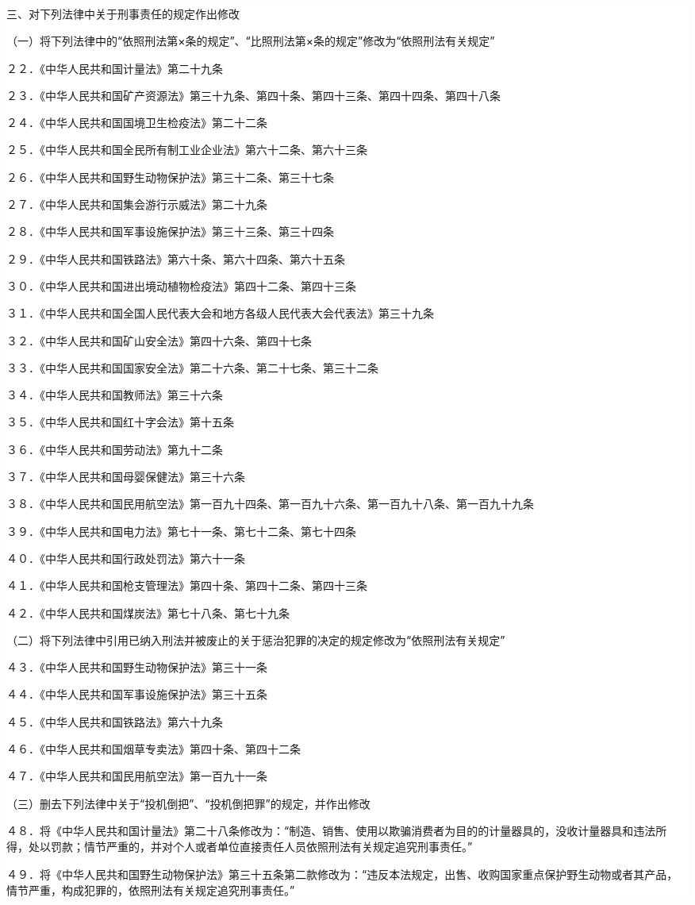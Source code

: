 三、对下列法律中关于刑事责任的规定作出修改

（一）将下列法律中的“依照刑法第×条的规定”、“比照刑法第×条的规定”修改为“依照刑法有关规定”

２２．《中华人民共和国计量法》第二十九条

２３．《中华人民共和国矿产资源法》第三十九条、第四十条、第四十三条、第四十四条、第四十八条

２４．《中华人民共和国国境卫生检疫法》第二十二条

２５．《中华人民共和国全民所有制工业企业法》第六十二条、第六十三条

２６．《中华人民共和国野生动物保护法》第三十二条、第三十七条

２７．《中华人民共和国集会游行示威法》第二十九条

２８．《中华人民共和国军事设施保护法》第三十三条、第三十四条

２９．《中华人民共和国铁路法》第六十条、第六十四条、第六十五条

３０．《中华人民共和国进出境动植物检疫法》第四十二条、第四十三条

３１．《中华人民共和国全国人民代表大会和地方各级人民代表大会代表法》第三十九条

３２．《中华人民共和国矿山安全法》第四十六条、第四十七条

３３．《中华人民共和国国家安全法》第二十六条、第二十七条、第三十二条

３４．《中华人民共和国教师法》第三十六条

３５．《中华人民共和国红十字会法》第十五条

３６．《中华人民共和国劳动法》第九十二条

３７．《中华人民共和国母婴保健法》第三十六条

３８．《中华人民共和国民用航空法》第一百九十四条、第一百九十六条、第一百九十八条、第一百九十九条

３９．《中华人民共和国电力法》第七十一条、第七十二条、第七十四条

４０．《中华人民共和国行政处罚法》第六十一条

４１．《中华人民共和国枪支管理法》第四十条、第四十二条、第四十三条

４２．《中华人民共和国煤炭法》第七十八条、第七十九条

（二）将下列法律中引用已纳入刑法并被废止的关于惩治犯罪的决定的规定修改为“依照刑法有关规定”

４３．《中华人民共和国野生动物保护法》第三十一条

４４．《中华人民共和国军事设施保护法》第三十五条

４５．《中华人民共和国铁路法》第六十九条

４６．《中华人民共和国烟草专卖法》第四十条、第四十二条

４７．《中华人民共和国民用航空法》第一百九十一条

（三）删去下列法律中关于“投机倒把”、“投机倒把罪”的规定，并作出修改

４８．将《中华人民共和国计量法》第二十八条修改为：“制造、销售、使用以欺骗消费者为目的的计量器具的，没收计量器具和违法所得，处以罚款；情节严重的，并对个人或者单位直接责任人员依照刑法有关规定追究刑事责任。”

４９．将《中华人民共和国野生动物保护法》第三十五条第二款修改为：“违反本法规定，出售、收购国家重点保护野生动物或者其产品，情节严重，构成犯罪的，依照刑法有关规定追究刑事责任。”
